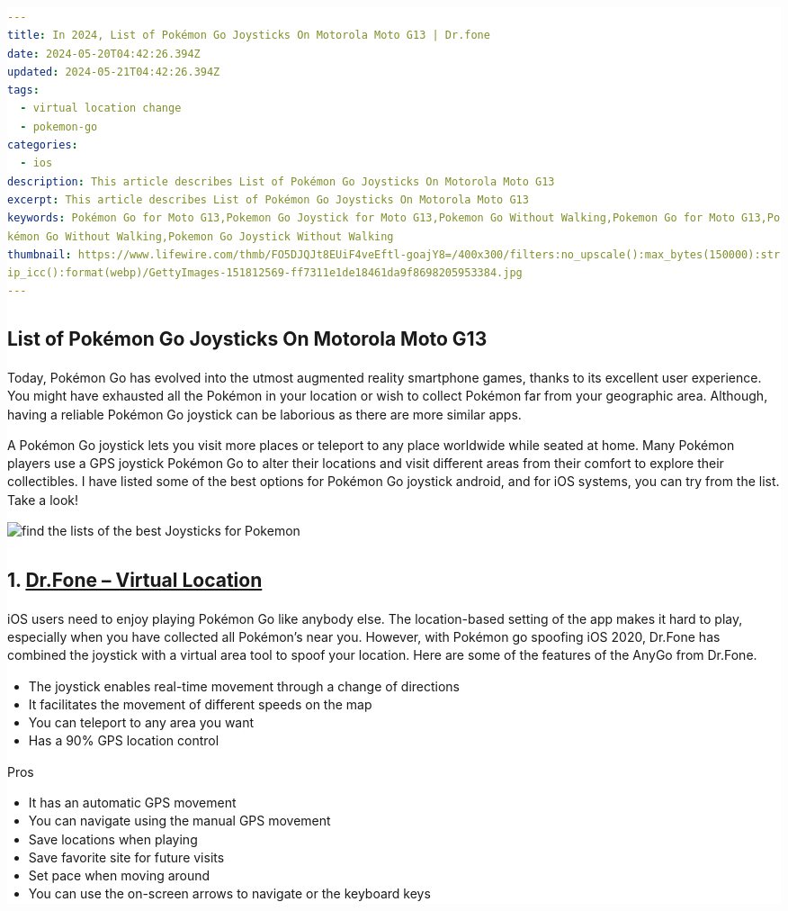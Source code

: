 ```yaml
---
title: In 2024, List of Pokémon Go Joysticks On Motorola Moto G13 | Dr.fone
date: 2024-05-20T04:42:26.394Z
updated: 2024-05-21T04:42:26.394Z
tags: 
  - virtual location change
  - pokemon-go
categories:
  - ios
description: This article describes List of Pokémon Go Joysticks On Motorola Moto G13
excerpt: This article describes List of Pokémon Go Joysticks On Motorola Moto G13
keywords: Pokémon Go for Moto G13,Pokemon Go Joystick for Moto G13,Pokemon Go Without Walking,Pokemon Go for Moto G13,Pokémon Go Without Walking,Pokemon Go Joystick Without Walking
thumbnail: https://www.lifewire.com/thmb/FO5DJQJt8EUiF4veEftl-goajY8=/400x300/filters:no_upscale():max_bytes(150000):strip_icc():format(webp)/GettyImages-151812569-ff7311e1de18461da9f8698205953384.jpg
---
```


## List of Pokémon Go Joysticks On Motorola Moto G13

Today, Pokémon Go has evolved into the utmost augmented reality smartphone games, thanks to its excellent user experience. You might have exhausted all the Pokémon in your location or wish to collect Pokémon far from your geographic area. Although, having a reliable Pokémon Go joystick can be laborious as there are more similar apps.

A Pokémon Go joystick lets you visit more places or teleport to any place worldwide while seated at home. Many Pokémon players use a GPS joystick Pokémon Go to alter their locations and visit different areas from their comfort to explore their collectibles. I have listed some of the best options for Pokémon Go joystick android, and for iOS systems, you can try from the list. Take a look!

![find the lists of the best Joysticks for Pokemon](https://images.wondershare.com/drfone/pokemon-lists.jpg)

## 1\. [Dr.Fone – Virtual Location](https://tools.techidaily.com/wondershare/drfone/virtual-location-changer/)

iOS users need to enjoy playing Pokémon Go like anybody else. The location-based setting of the app makes it hard to play, especially when you have collected all Pokémon’s near you. However, with Pokémon go spoofing iOS 2020, Dr.Fone has combined the joystick with a virtual area tool to spoof your location. Here are some of the features of the AnyGo from Dr.Fone.

- The joystick enables real-time movement through a change of directions
- It facilitates the movement of different speeds on the map
- You can teleport to any area you want
- Has a 90% GPS location control

Pros

- It has an automatic GPS movement
- You can navigate using the manual GPS movement
- Save locations when playing
- Save favorite site for future visits
- Set pace when moving around
- You can use the on-screen arrows to navigate or the keyboard keys
